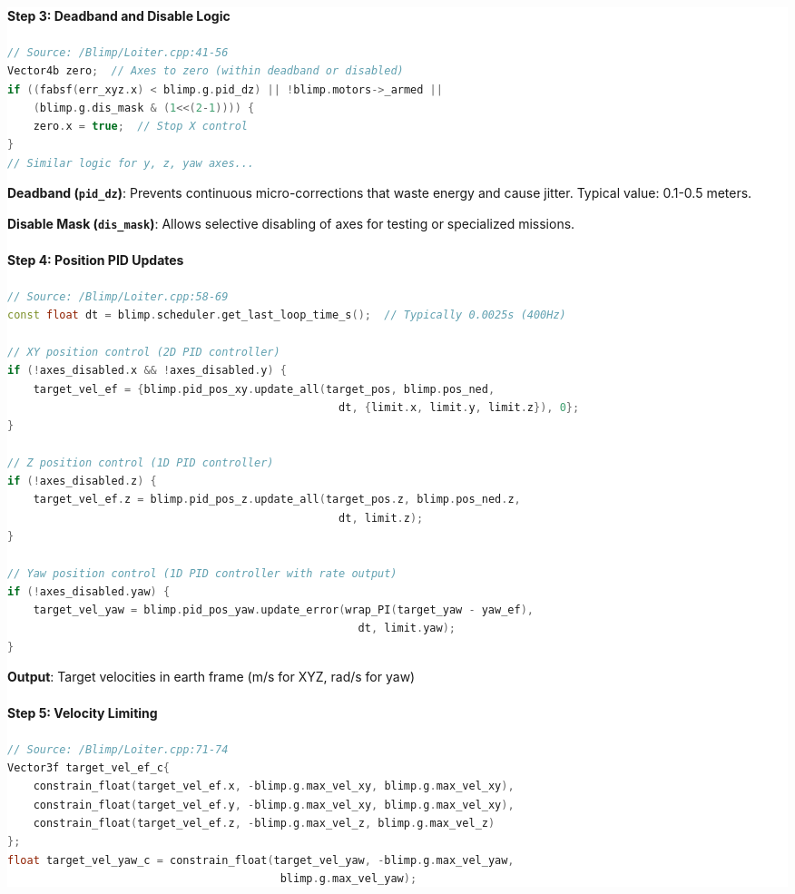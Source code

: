 #### Step 3: Deadband and Disable Logic

```cpp
// Source: /Blimp/Loiter.cpp:41-56
Vector4b zero;  // Axes to zero (within deadband or disabled)
if ((fabsf(err_xyz.x) < blimp.g.pid_dz) || !blimp.motors->_armed || 
    (blimp.g.dis_mask & (1<<(2-1)))) {
    zero.x = true;  // Stop X control
}
// Similar logic for y, z, yaw axes...
```

**Deadband (`pid_dz`)**: Prevents continuous micro-corrections that waste energy and cause jitter. Typical value: 0.1-0.5 meters.

**Disable Mask (`dis_mask`)**: Allows selective disabling of axes for testing or specialized missions.

#### Step 4: Position PID Updates

```cpp
// Source: /Blimp/Loiter.cpp:58-69
const float dt = blimp.scheduler.get_last_loop_time_s();  // Typically 0.0025s (400Hz)

// XY position control (2D PID controller)
if (!axes_disabled.x && !axes_disabled.y) {
    target_vel_ef = {blimp.pid_pos_xy.update_all(target_pos, blimp.pos_ned, 
                                                   dt, {limit.x, limit.y, limit.z}), 0};
}

// Z position control (1D PID controller)
if (!axes_disabled.z) {
    target_vel_ef.z = blimp.pid_pos_z.update_all(target_pos.z, blimp.pos_ned.z, 
                                                   dt, limit.z);
}

// Yaw position control (1D PID controller with rate output)
if (!axes_disabled.yaw) {
    target_vel_yaw = blimp.pid_pos_yaw.update_error(wrap_PI(target_yaw - yaw_ef), 
                                                      dt, limit.yaw);
}
```

**Output**: Target velocities in earth frame (m/s for XYZ, rad/s for yaw)

#### Step 5: Velocity Limiting

```cpp
// Source: /Blimp/Loiter.cpp:71-74
Vector3f target_vel_ef_c{
    constrain_float(target_vel_ef.x, -blimp.g.max_vel_xy, blimp.g.max_vel_xy),
    constrain_float(target_vel_ef.y, -blimp.g.max_vel_xy, blimp.g.max_vel_xy),
    constrain_float(target_vel_ef.z, -blimp.g.max_vel_z, blimp.g.max_vel_z)
};
float target_vel_yaw_c = constrain_float(target_vel_yaw, -blimp.g.max_vel_yaw, 
                                          blimp.g.max_vel_yaw);
```
